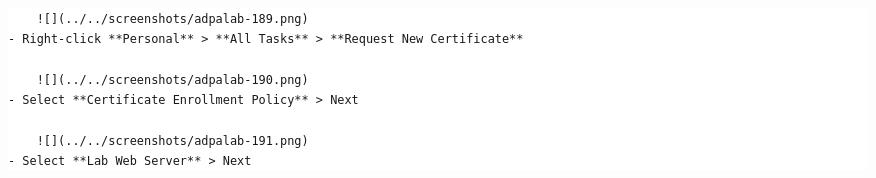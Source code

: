
		![](../../screenshots/adpalab-189.png)
	- Right-click **Personal** > **All Tasks** > **Request New Certificate**

		![](../../screenshots/adpalab-190.png)
	- Select **Certificate Enrollment Policy** > Next

		![](../../screenshots/adpalab-191.png)
	- Select **Lab Web Server** > Next
